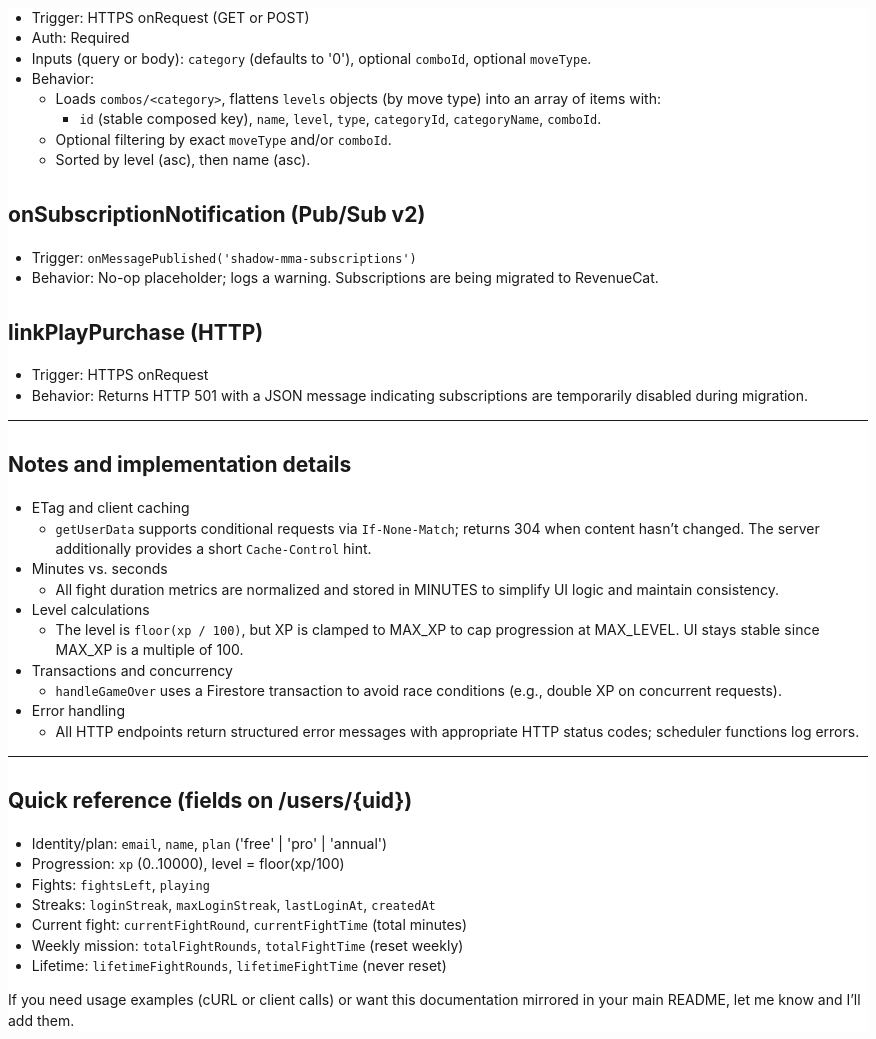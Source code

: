 - Trigger: HTTPS onRequest (GET or POST)
- Auth: Required
- Inputs (query or body): `category` (defaults to '0'), optional `comboId`, optional `moveType`.
- Behavior:
  - Loads `combos/<category>`, flattens `levels` objects (by move type) into an array of items with:
    - `id` (stable composed key), `name`, `level`, `type`, `categoryId`, `categoryName`, `comboId`.
  - Optional filtering by exact `moveType` and/or `comboId`.
  - Sorted by level (asc), then name (asc).

## onSubscriptionNotification (Pub/Sub v2)

- Trigger: `onMessagePublished('shadow-mma-subscriptions')`
- Behavior: No-op placeholder; logs a warning. Subscriptions are being migrated to RevenueCat.

## linkPlayPurchase (HTTP)

- Trigger: HTTPS onRequest
- Behavior: Returns HTTP 501 with a JSON message indicating subscriptions are temporarily disabled during migration.

---

## Notes and implementation details

- ETag and client caching
  - `getUserData` supports conditional requests via `If-None-Match`; returns 304 when content hasn’t changed. The server additionally provides a short `Cache-Control` hint.
- Minutes vs. seconds
  - All fight duration metrics are normalized and stored in MINUTES to simplify UI logic and maintain consistency.
- Level calculations
  - The level is `floor(xp / 100)`, but XP is clamped to MAX_XP to cap progression at MAX_LEVEL. UI stays stable since MAX_XP is a multiple of 100.
- Transactions and concurrency
  - `handleGameOver` uses a Firestore transaction to avoid race conditions (e.g., double XP on concurrent requests).
- Error handling
  - All HTTP endpoints return structured error messages with appropriate HTTP status codes; scheduler functions log errors.

---

## Quick reference (fields on /users/{uid})

- Identity/plan: `email`, `name`, `plan` ('free' | 'pro' | 'annual')
- Progression: `xp` (0..10000), level = floor(xp/100)
- Fights: `fightsLeft`, `playing`
- Streaks: `loginStreak`, `maxLoginStreak`, `lastLoginAt`, `createdAt`
- Current fight: `currentFightRound`, `currentFightTime` (total minutes)
- Weekly mission: `totalFightRounds`, `totalFightTime` (reset weekly)
- Lifetime: `lifetimeFightRounds`, `lifetimeFightTime` (never reset)

If you need usage examples (cURL or client calls) or want this documentation mirrored in your main README, let me know and I’ll add them.
